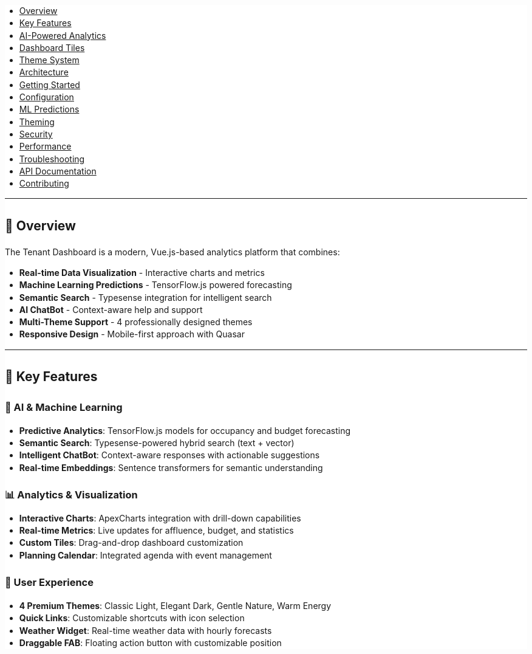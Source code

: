 - [Overview](#-overview)
- [Key Features](#-key-features)
- [AI-Powered Analytics](#-ai-powered-analytics)
- [Dashboard Tiles](#-dashboard-tiles)
- [Theme System](#-theme-system)
- [Architecture](#-architecture)
- [Getting Started](#-getting-started)
- [Configuration](#-configuration)
- [ML Predictions](#-ml-predictions)
- [Theming](#-theming)
- [Security](#-security)
- [Performance](#-performance)
- [Troubleshooting](#-troubleshooting)
- [API Documentation](#-api-documentation)
- [Contributing](#-contributing)

---

## 🎯 Overview

The Tenant Dashboard is a modern, Vue.js-based analytics platform that combines:
- **Real-time Data Visualization** - Interactive charts and metrics
- **Machine Learning Predictions** - TensorFlow.js powered forecasting
- **Semantic Search** - Typesense integration for intelligent search
- **AI ChatBot** - Context-aware help and support
- **Multi-Theme Support** - 4 professionally designed themes
- **Responsive Design** - Mobile-first approach with Quasar

---

## 🌟 Key Features

### 🤖 AI & Machine Learning
- **Predictive Analytics**: TensorFlow.js models for occupancy and budget forecasting
- **Semantic Search**: Typesense-powered hybrid search (text + vector)
- **Intelligent ChatBot**: Context-aware responses with actionable suggestions
- **Real-time Embeddings**: Sentence transformers for semantic understanding

### 📊 Analytics & Visualization
- **Interactive Charts**: ApexCharts integration with drill-down capabilities
- **Real-time Metrics**: Live updates for affluence, budget, and statistics
- **Custom Tiles**: Drag-and-drop dashboard customization
- **Planning Calendar**: Integrated agenda with event management

### 🎨 User Experience
- **4 Premium Themes**: Classic Light, Elegant Dark, Gentle Nature, Warm Energy
- **Quick Links**: Customizable shortcuts with icon selection
- **Weather Widget**: Real-time weather data with hourly forecasts
- **Draggable FAB**: Floating action button with customizable position
